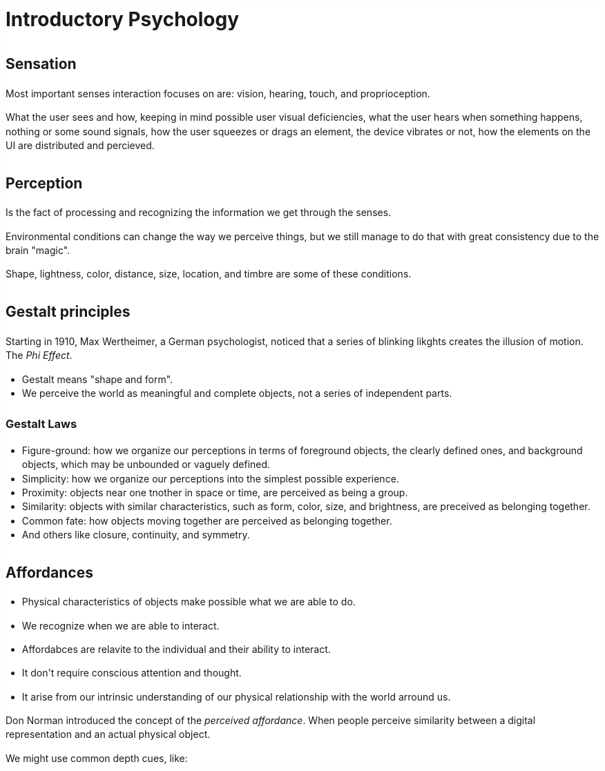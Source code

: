 # Introductory Psychology

## Sensation

Most important senses interaction focuses on are: vision, hearing, touch, and proprioception.

What the user sees and how, keeping in mind possible user visual deficiencies, what the user hears when something happens, nothing or some sound signals, how the user squeezes or drags an element, the device vibrates or not, how the elements on the UI are distributed and percieved.

## Perception

Is the fact of processing and recognizing the information we get through the senses.

Environmental conditions can change the way we perceive things, but we still manage to do that with great consistency due to the brain "magic".

Shape, lightness, color, distance, size, location, and timbre are some of these conditions.

## Gestalt principles

Starting in 1910, Max Wertheimer, a German psychologist, noticed that a series of blinking likghts creates the illusion of motion. The *Phi Effect*.

* Gestalt means "shape and form".
* We perceive the world as meaningful and complete objects, not a series of independent parts.

### Gestalt Laws

* Figure-ground: how we organize our perceptions in terms of foreground objects, the clearly defined ones, and background objects, which may be unbounded or vaguely defined.
* Simplicity: how we organize our perceptions into the simplest possible experience.
* Proximity: objects near one tnother in space or time, are perceived as being a group.
* Similarity: objects with similar characteristics, such as form, color, size, and brightness, are preceived as belonging together.
* Common fate: how objects moving together are perceived as belonging together.
* And others like closure, continuity, and symmetry.

## Affordances

* Physical characteristics of objects make possible what we are able to do.
* We recognize when we are able to interact.
* Affordabces are relavite to the individual and their ability to interact.

* It don't require conscious attention and thought.
* It arise from our intrinsic understanding of our physical relationship with the world arround us.

Don Norman introduced the concept of the *perceived affordance*. When people perceive similarity between a digital representation and an actual physical object.

We might use common depth cues, like:
